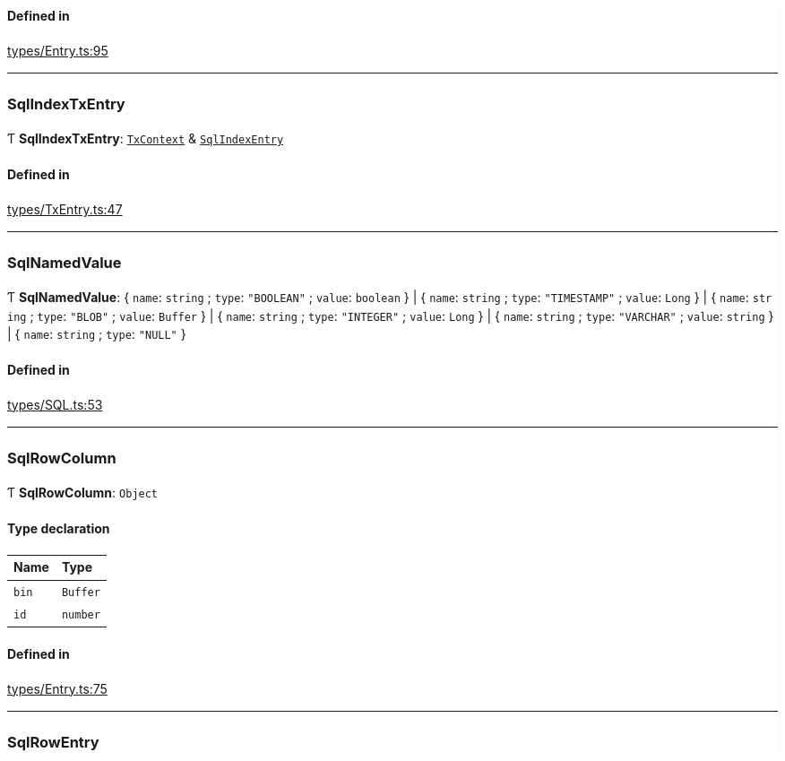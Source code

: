 #### Defined in

[types/Entry.ts:95](https://github.com/user3232/node-immu-db/blob/84e891f/immudb-node/src/types/Entry.ts#L95)

___

### SqlIndexTxEntry

Ƭ **SqlIndexTxEntry**: [`TxContext`](types.md#txcontext) & [`SqlIndexEntry`](types.md#sqlindexentry)

#### Defined in

[types/TxEntry.ts:47](https://github.com/user3232/node-immu-db/blob/84e891f/immudb-node/src/types/TxEntry.ts#L47)

___

### SqlNamedValue

Ƭ **SqlNamedValue**: { `name`: `string` ; `type`: ``"BOOLEAN"`` ; `value`: `boolean`  } \| { `name`: `string` ; `type`: ``"TIMESTAMP"`` ; `value`: `Long`  } \| { `name`: `string` ; `type`: ``"BLOB"`` ; `value`: `Buffer`  } \| { `name`: `string` ; `type`: ``"INTEGER"`` ; `value`: `Long`  } \| { `name`: `string` ; `type`: ``"VARCHAR"`` ; `value`: `string`  } \| { `name`: `string` ; `type`: ``"NULL"``  }

#### Defined in

[types/SQL.ts:53](https://github.com/user3232/node-immu-db/blob/84e891f/immudb-node/src/types/SQL.ts#L53)

___

### SqlRowColumn

Ƭ **SqlRowColumn**: `Object`

#### Type declaration

| Name | Type |
| :------ | :------ |
| `bin` | `Buffer` |
| `id` | `number` |

#### Defined in

[types/Entry.ts:75](https://github.com/user3232/node-immu-db/blob/84e891f/immudb-node/src/types/Entry.ts#L75)

___

### SqlRowEntry
